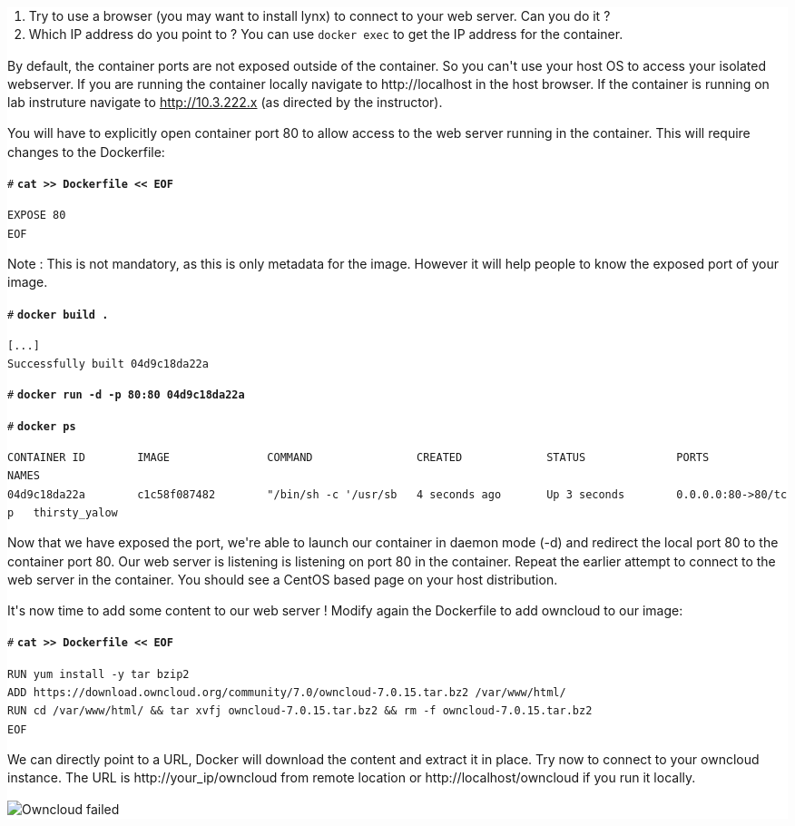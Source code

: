 1. Try to use a browser (you may want to install lynx) to connect to your web server. Can you do it ?
2. Which IP address do you point to ? You can use `docker exec` to get the IP address for the container.

By default, the container ports are not exposed outside of the container. So you can't use your host OS to access your isolated webserver. If you are running the container locally navigate to http://localhost in the host browser. If the container is running on lab instruture navigate to http://10.3.222.x (as directed by the instructor).

You will have to explicitly open container port 80 to allow access to the web server running in the container. This will require changes to the Dockerfile:

`#` **`cat >> Dockerfile << EOF`**
```
EXPOSE 80
EOF
```

Note : This is not mandatory, as this is only metadata for the image. However it will help people to know the exposed port of your image.

`#` **`docker build .`**
```
[...]
Successfully built 04d9c18da22a
```
`#` **`docker run -d -p 80:80 04d9c18da22a`**

`#` **`docker ps`**
```
CONTAINER ID        IMAGE               COMMAND                CREATED             STATUS              PORTS                NAMES
04d9c18da22a        c1c58f087482        "/bin/sh -c '/usr/sb   4 seconds ago       Up 3 seconds        0.0.0.0:80->80/tcp   thirsty_yalow
```

Now that we have exposed the port, we're able to launch our container in daemon mode (-d) and redirect the local port 80 to the container port 80. Our web server is listening is listening on port 80 in the container. Repeat the earlier attempt to connect to the web server in the container. You should see a CentOS based page on your host distribution.

It's now time to add some content to our web server !
Modify again the Dockerfile to add owncloud to our image:

`#` **`cat >> Dockerfile << EOF`**
```
RUN yum install -y tar bzip2
ADD https://download.owncloud.org/community/7.0/owncloud-7.0.15.tar.bz2 /var/www/html/
RUN cd /var/www/html/ && tar xvfj owncloud-7.0.15.tar.bz2 && rm -f owncloud-7.0.15.tar.bz2
EOF
```
We can directly point to a URL, Docker will download the content and extract it in place.
Try now to connect to your owncloud instance. The URL is http://your_ip/owncloud from remote location or http://localhost/owncloud if you run it locally.


![Owncloud failed](img/owncloud_without_dep.png)
